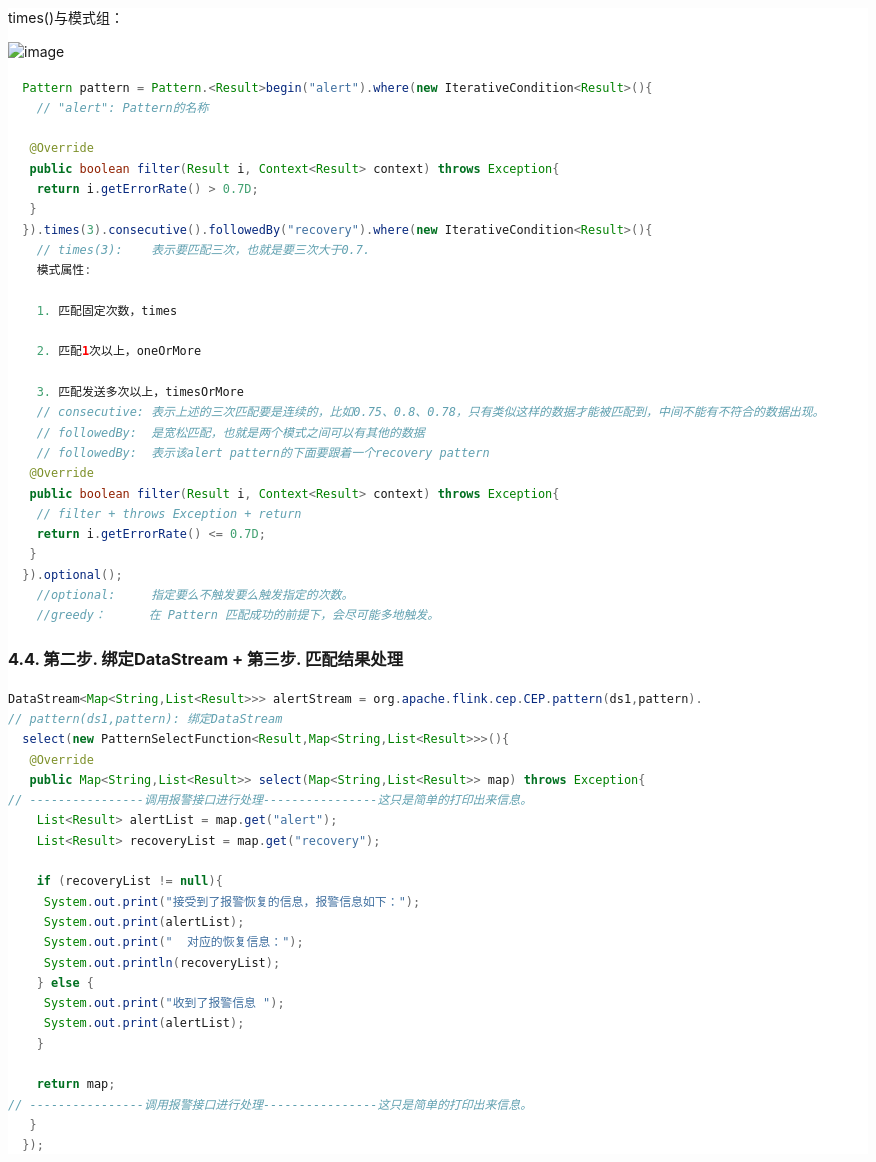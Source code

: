 times()与模式组：

![image](https://raw.githubusercontent.com/YutingYao/DailyJupyter/main/imageSever/image.1pl887vynedc.png)

```java
  Pattern pattern = Pattern.<Result>begin("alert").where(new IterativeCondition<Result>(){
    // "alert": Pattern的名称
    
   @Override
   public boolean filter(Result i, Context<Result> context) throws Exception{
    return i.getErrorRate() > 0.7D;
   }
  }).times(3).consecutive().followedBy("recovery").where(new IterativeCondition<Result>(){
    // times(3):    表示要匹配三次，也就是要三次大于0.7.
    模式属性:

    1. 匹配固定次数，times

    2. 匹配1次以上，oneOrMore

    3. 匹配发送多次以上，timesOrMore
    // consecutive: 表示上述的三次匹配要是连续的，比如0.75、0.8、0.78，只有类似这样的数据才能被匹配到，中间不能有不符合的数据出现。
    // followedBy:  是宽松匹配，也就是两个模式之间可以有其他的数据
    // followedBy:  表示该alert pattern的下面要跟着一个recovery pattern
   @Override
   public boolean filter(Result i, Context<Result> context) throws Exception{
    // filter + throws Exception + return 
    return i.getErrorRate() <= 0.7D;
   }
  }).optional();
    //optional:     指定要么不触发要么触发指定的次数。
    //greedy：      在 Pattern 匹配成功的前提下，会尽可能多地触发。
```

###  4.4. <a name='.DataStream.'></a>第二步. 绑定DataStream + 第三步. 匹配结果处理

```java
DataStream<Map<String,List<Result>>> alertStream = org.apache.flink.cep.CEP.pattern(ds1,pattern).
// pattern(ds1,pattern): 绑定DataStream
  select(new PatternSelectFunction<Result,Map<String,List<Result>>>(){
   @Override
   public Map<String,List<Result>> select(Map<String,List<Result>> map) throws Exception{
// ----------------调用报警接口进行处理----------------这只是简单的打印出来信息。
    List<Result> alertList = map.get("alert");
    List<Result> recoveryList = map.get("recovery");

    if (recoveryList != null){
     System.out.print("接受到了报警恢复的信息，报警信息如下：");
     System.out.print(alertList);
     System.out.print("  对应的恢复信息：");
     System.out.println(recoveryList);
    } else {
     System.out.print("收到了报警信息 ");
     System.out.print(alertList);
    }

    return map;
// ----------------调用报警接口进行处理----------------这只是简单的打印出来信息。
   }
  });
```

